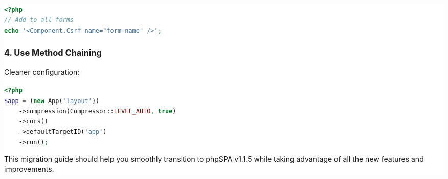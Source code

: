 ```php
<?php
// Add to all forms
echo '<Component.Csrf name="form-name" />';
```

### 4. Use Method Chaining

Cleaner configuration:

```php
<?php
$app = (new App('layout'))
    ->compression(Compressor::LEVEL_AUTO, true)
    ->cors()
    ->defaultTargetID('app')
    ->run();
```

This migration guide should help you smoothly transition to phpSPA v1.1.5 while taking advantage of all the new features and improvements.
